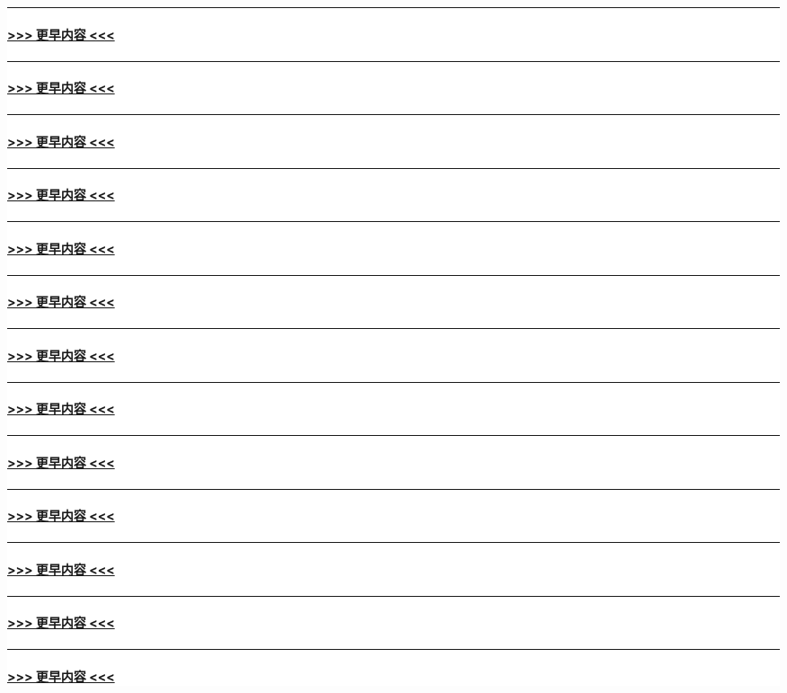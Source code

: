 ----
#### [ >>> 更早内容 <<< ](../indexes/soh_grpl-earlier.md?t=11251622)

----
#### [ >>> 更早内容 <<< ](../indexes/soh_grpl-earlier.md?t=11251633)

----
#### [ >>> 更早内容 <<< ](../indexes/soh_grpl-earlier.md?t=11251644)

----
#### [ >>> 更早内容 <<< ](../indexes/soh_grpl-earlier.md?t=11251655)

----
#### [ >>> 更早内容 <<< ](../indexes/soh_grpl-earlier.md?t=11251701)

----
#### [ >>> 更早内容 <<< ](../indexes/soh_grpl-earlier.md?t=11251711)

----
#### [ >>> 更早内容 <<< ](../indexes/soh_grpl-earlier.md?t=11251722)

----
#### [ >>> 更早内容 <<< ](../indexes/soh_grpl-earlier.md?t=11251733)

----
#### [ >>> 更早内容 <<< ](../indexes/soh_grpl-earlier.md?t=11251744)

----
#### [ >>> 更早内容 <<< ](../indexes/soh_grpl-earlier.md?t=11251755)

----
#### [ >>> 更早内容 <<< ](../indexes/soh_grpl-earlier.md?t=11251801)

----
#### [ >>> 更早内容 <<< ](../indexes/soh_grpl-earlier.md?t=11251811)

----
#### [ >>> 更早内容 <<< ](../indexes/soh_grpl-earlier.md?t=11251822)
